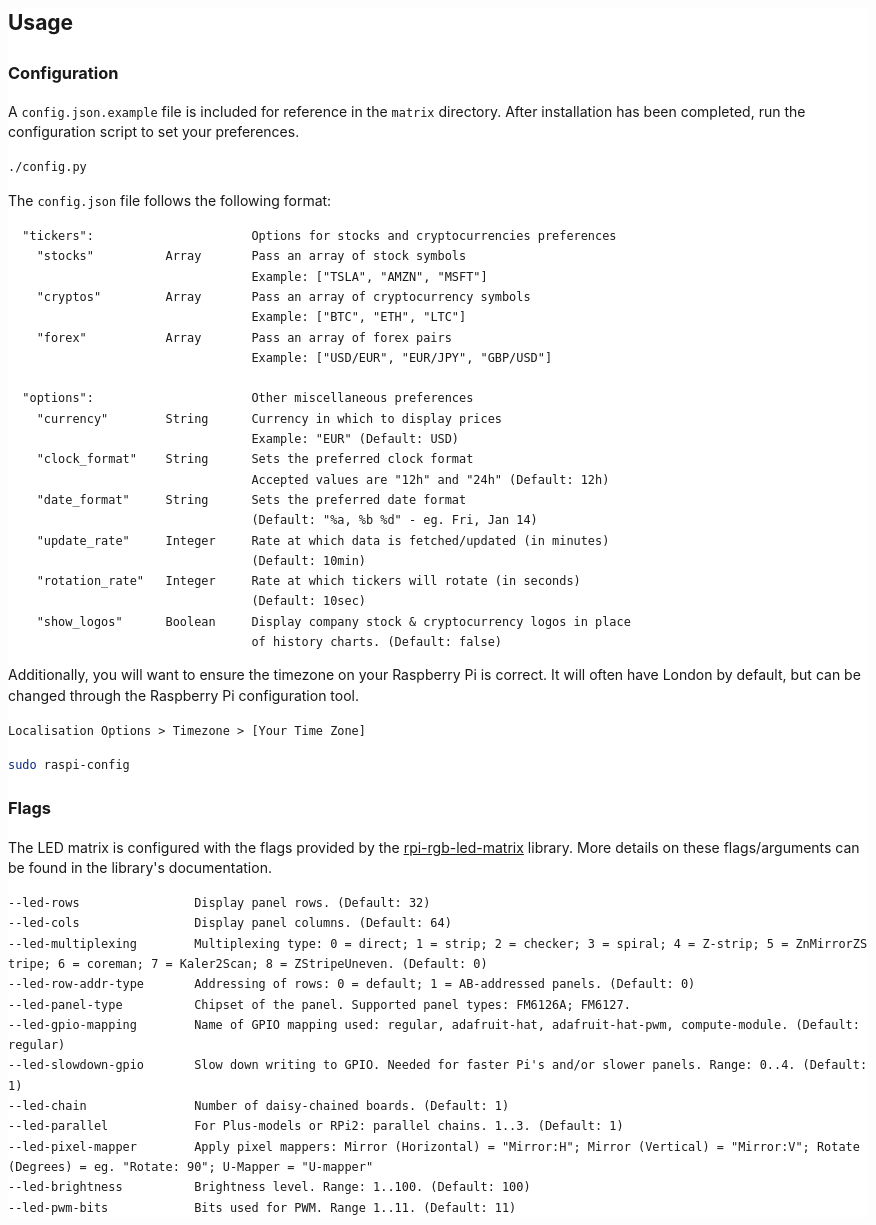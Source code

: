 ## Usage
### Configuration
A `config.json.example` file is included for reference in the `matrix` directory. After installation has been completed, 
run the configuration script to set your preferences.

```sh
./config.py
```

The `config.json` file follows the following format:
```
  "tickers":                      Options for stocks and cryptocurrencies preferences
    "stocks"          Array       Pass an array of stock symbols
                                  Example: ["TSLA", "AMZN", "MSFT"]
    "cryptos"         Array       Pass an array of cryptocurrency symbols
                                  Example: ["BTC", "ETH", "LTC"]
    "forex"           Array       Pass an array of forex pairs
                                  Example: ["USD/EUR", "EUR/JPY", "GBP/USD"]
                                  
  "options":                      Other miscellaneous preferences
    "currency"        String      Currency in which to display prices
                                  Example: "EUR" (Default: USD)
    "clock_format"    String      Sets the preferred clock format
                                  Accepted values are "12h" and "24h" (Default: 12h)
    "date_format"     String      Sets the preferred date format
                                  (Default: "%a, %b %d" - eg. Fri, Jan 14)
    "update_rate"     Integer     Rate at which data is fetched/updated (in minutes)
                                  (Default: 10min)
    "rotation_rate"   Integer     Rate at which tickers will rotate (in seconds)
                                  (Default: 10sec)
    "show_logos"      Boolean     Display company stock & cryptocurrency logos in place
                                  of history charts. (Default: false)
```

Additionally, you will want to ensure the timezone on your Raspberry Pi is correct. It will often have London by 
default, but can be changed through the Raspberry Pi configuration tool.

`Localisation Options > Timezone > [Your Time Zone]`

```sh
sudo raspi-config
```

### Flags
The LED matrix is configured with the flags provided by the [rpi-rgb-led-matrix] library. 
More details on these flags/arguments can be found in the library's documentation.

```
--led-rows                Display panel rows. (Default: 32)
--led-cols                Display panel columns. (Default: 64)
--led-multiplexing        Multiplexing type: 0 = direct; 1 = strip; 2 = checker; 3 = spiral; 4 = Z-strip; 5 = ZnMirrorZStripe; 6 = coreman; 7 = Kaler2Scan; 8 = ZStripeUneven. (Default: 0)
--led-row-addr-type       Addressing of rows: 0 = default; 1 = AB-addressed panels. (Default: 0)
--led-panel-type          Chipset of the panel. Supported panel types: FM6126A; FM6127.
--led-gpio-mapping        Name of GPIO mapping used: regular, adafruit-hat, adafruit-hat-pwm, compute-module. (Default: regular)
--led-slowdown-gpio       Slow down writing to GPIO. Needed for faster Pi's and/or slower panels. Range: 0..4. (Default: 1)
--led-chain               Number of daisy-chained boards. (Default: 1)
--led-parallel            For Plus-models or RPi2: parallel chains. 1..3. (Default: 1)
--led-pixel-mapper        Apply pixel mappers: Mirror (Horizontal) = "Mirror:H"; Mirror (Vertical) = "Mirror:V"; Rotate (Degrees) = eg. "Rotate: 90"; U-Mapper = "U-mapper"
--led-brightness          Brightness level. Range: 1..100. (Default: 100)
--led-pwm-bits            Bits used for PWM. Range 1..11. (Default: 11)
```

[Raspberry Pi]: <https://www.raspberrypi.org/products/>
[HAT]: <https://www.adafruit.com/product/2345>
[Bonnet]: <https://www.adafruit.com/product/3211>
[YFinance]: <https://github.com/ranaroussi/yfinance>
[exchangerate.host]: <https://exchangerate.host/>
[Crypto Icons]: <https://cryptoicons.org>
[rpi-rgb-led-matrix]: <https://github.com/hzeller/rpi-rgb-led-matrix>